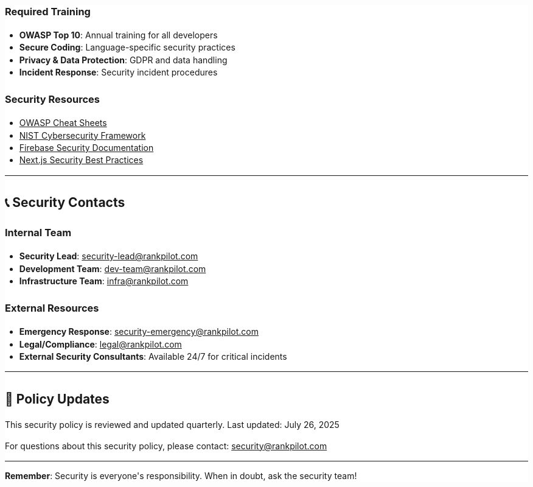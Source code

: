 ### **Required Training**
- **OWASP Top 10**: Annual training for all developers
- **Secure Coding**: Language-specific security practices
- **Privacy & Data Protection**: GDPR and data handling
- **Incident Response**: Security incident procedures

### **Security Resources**
- [OWASP Cheat Sheets](https://cheatsheetseries.owasp.org/)
- [NIST Cybersecurity Framework](https://www.nist.gov/cyberframework)
- [Firebase Security Documentation](https://firebase.google.com/docs/rules)
- [Next.js Security Best Practices](https://nextjs.org/docs/advanced-features/security-headers)

---

## 📞 Security Contacts

### **Internal Team**
- **Security Lead**: security-lead@rankpilot.com
- **Development Team**: dev-team@rankpilot.com
- **Infrastructure Team**: infra@rankpilot.com

### **External Resources**
- **Emergency Response**: security-emergency@rankpilot.com
- **Legal/Compliance**: legal@rankpilot.com
- **External Security Consultants**: Available 24/7 for critical incidents

---

## 📝 Policy Updates

This security policy is reviewed and updated quarterly. Last updated: July 26, 2025

For questions about this security policy, please contact: security@rankpilot.com

---

**Remember**: Security is everyone's responsibility. When in doubt, ask the security team!
